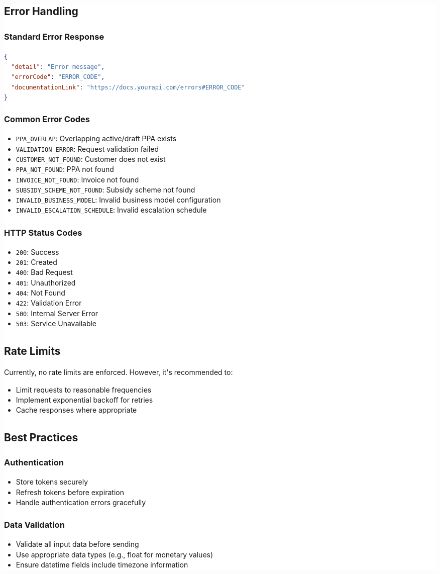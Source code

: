 ## Error Handling

### Standard Error Response

```json
{
  "detail": "Error message",
  "errorCode": "ERROR_CODE",
  "documentationLink": "https://docs.yourapi.com/errors#ERROR_CODE"
}
```

### Common Error Codes

- `PPA_OVERLAP`: Overlapping active/draft PPA exists
- `VALIDATION_ERROR`: Request validation failed
- `CUSTOMER_NOT_FOUND`: Customer does not exist
- `PPA_NOT_FOUND`: PPA not found
- `INVOICE_NOT_FOUND`: Invoice not found
- `SUBSIDY_SCHEME_NOT_FOUND`: Subsidy scheme not found
- `INVALID_BUSINESS_MODEL`: Invalid business model configuration
- `INVALID_ESCALATION_SCHEDULE`: Invalid escalation schedule

### HTTP Status Codes

- `200`: Success
- `201`: Created
- `400`: Bad Request
- `401`: Unauthorized
- `404`: Not Found
- `422`: Validation Error
- `500`: Internal Server Error
- `503`: Service Unavailable

## Rate Limits

Currently, no rate limits are enforced. However, it's recommended to:
- Limit requests to reasonable frequencies
- Implement exponential backoff for retries
- Cache responses where appropriate

## Best Practices

### Authentication
- Store tokens securely
- Refresh tokens before expiration
- Handle authentication errors gracefully

### Data Validation
- Validate all input data before sending
- Use appropriate data types (e.g., float for monetary values)
- Ensure datetime fields include timezone information
